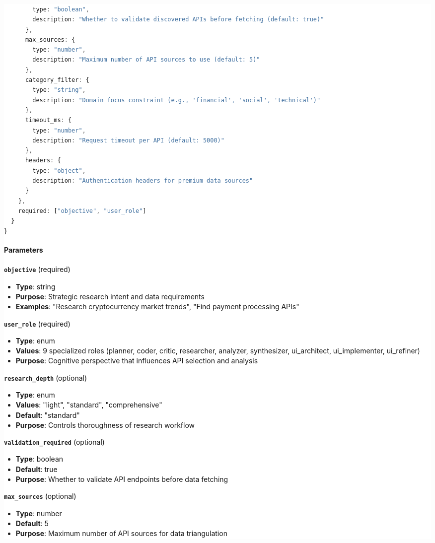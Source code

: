 ```typescript
        type: "boolean",
        description: "Whether to validate discovered APIs before fetching (default: true)"
      },
      max_sources: {
        type: "number",
        description: "Maximum number of API sources to use (default: 5)"
      },
      category_filter: {
        type: "string",
        description: "Domain focus constraint (e.g., 'financial', 'social', 'technical')"
      },
      timeout_ms: {
        type: "number",
        description: "Request timeout per API (default: 5000)"
      },
      headers: {
        type: "object",
        description: "Authentication headers for premium data sources"
      }
    },
    required: ["objective", "user_role"]
  }
}
```

#### Parameters

**`objective`** (required)
- **Type**: string
- **Purpose**: Strategic research intent and data requirements
- **Examples**: "Research cryptocurrency market trends", "Find payment processing APIs"

**`user_role`** (required)
- **Type**: enum
- **Values**: 9 specialized roles (planner, coder, critic, researcher, analyzer, synthesizer, ui_architect, ui_implementer, ui_refiner)
- **Purpose**: Cognitive perspective that influences API selection and analysis

**`research_depth`** (optional)
- **Type**: enum
- **Values**: "light", "standard", "comprehensive"
- **Default**: "standard"
- **Purpose**: Controls thoroughness of research workflow

**`validation_required`** (optional)
- **Type**: boolean
- **Default**: true
- **Purpose**: Whether to validate API endpoints before data fetching

**`max_sources`** (optional)
- **Type**: number
- **Default**: 5
- **Purpose**: Maximum number of API sources for data triangulation
